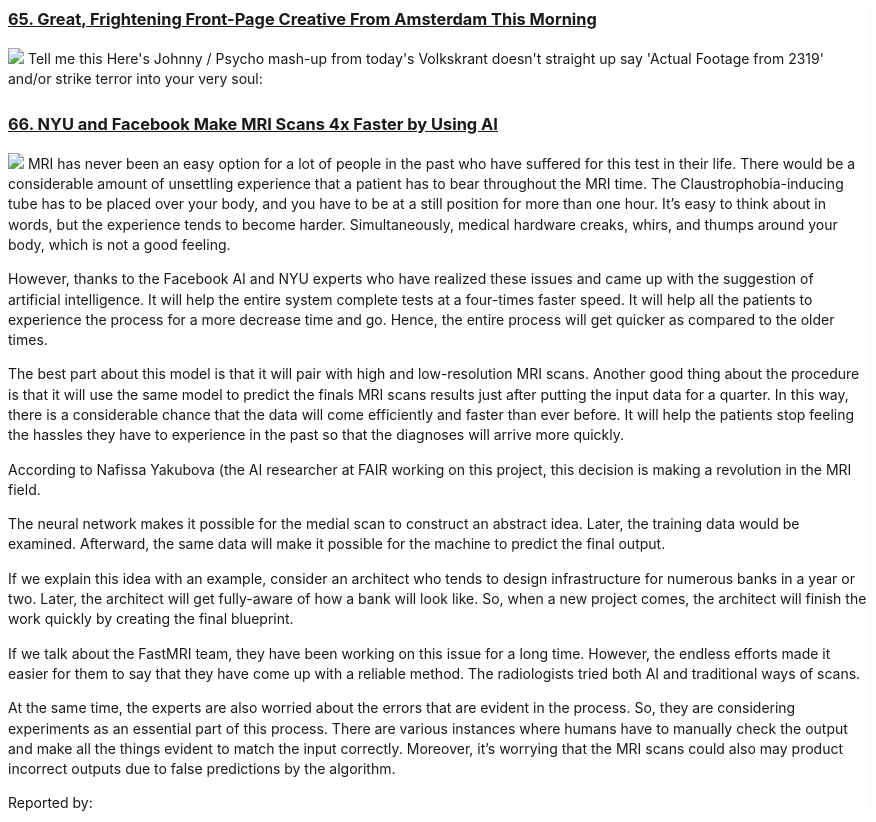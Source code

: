 ### [65. Great, Frightening Front-Page Creative From Amsterdam This Morning](https://hackernoon.com/great-frightening-front-page-creative-from-amsterdam-this-morning-rr7gq34ng)
![](https://cdn.hackernoon.com/drafts/atl31ud.png)
Tell me this Here's Johnny / Psycho mash-up from today's Volkskrant doesn't straight up say 'Actual Footage from 2319' and/or strike terror into your very soul: 

### [66. NYU and Facebook Make MRI Scans 4x Faster by Using AI](https://hackernoon.com/nyu-and-facebook-make-mri-scans-4x-faster-by-using-ai-gf2v3t6m)
![](https://firebasestorage.googleapis.com/v0/b/hackernoon-app.appspot.com/o/images%2FC2DJRjBt4YNpFMrhspmH4oL4ur92-ncy3tnh.jpeg?alt=media&token=1532aa97-574a-4df7-b572-b4a2bc944b55)
MRI has never been an easy option for a lot of people in the past who have suffered for this test in their life. There would be a considerable amount of unsettling experience that a patient has to bear throughout the MRI time. The Claustrophobia-inducing tube has to be placed over your body, and you have to be at a still position for more than one hour. It’s easy to think about in words, but the experience tends to become harder. Simultaneously, medical hardware creaks, whirs, and thumps around your body, which is not a good feeling.

However, thanks to the Facebook AI and NYU experts who have realized these issues and came up with the suggestion of artificial intelligence. It will help the entire system complete tests at a four-times faster speed. It will help all the patients to experience the process for a more decrease time and go. Hence, the entire process will get quicker as compared to the older times.

The best part about this model is that it will pair with high and low-resolution MRI scans. Another good thing about the procedure is that it will use the same model to predict the finals MRI scans results just after putting the input data for a quarter. In this way, there is a considerable chance that the data will come efficiently and faster than ever before. It will help the patients stop feeling the hassles they have to experience in the past so that the diagnoses will arrive more quickly.

According to Nafissa Yakubova (the AI researcher at FAIR working on this project, this decision is making a revolution in the MRI field.

The neural network makes it possible for the medial scan to construct an abstract idea. Later, the training data would be examined. Afterward, the same data will make it possible for the machine to predict the final output.

If we explain this idea with an example, consider an architect who tends to design infrastructure for numerous banks in a year or two. Later, the architect will get fully-aware of how a bank will look like. So, when a new project comes, the architect will finish the work quickly by creating the final blueprint.

If we talk about the FastMRI team, they have been working on this issue for a long time. However, the endless efforts made it easier for them to say that they have come up with a reliable method. The radiologists tried both AI and traditional ways of scans. 

At the same time, the experts are also worried about the errors that are evident in the process. So, they are considering experiments as an essential part of this process. There are various instances where humans have to manually check the output and make all the things evident to match the input correctly. Moreover, it’s worrying that the MRI scans could also may product incorrect outputs due to false predictions by the algorithm.

Reported by:
